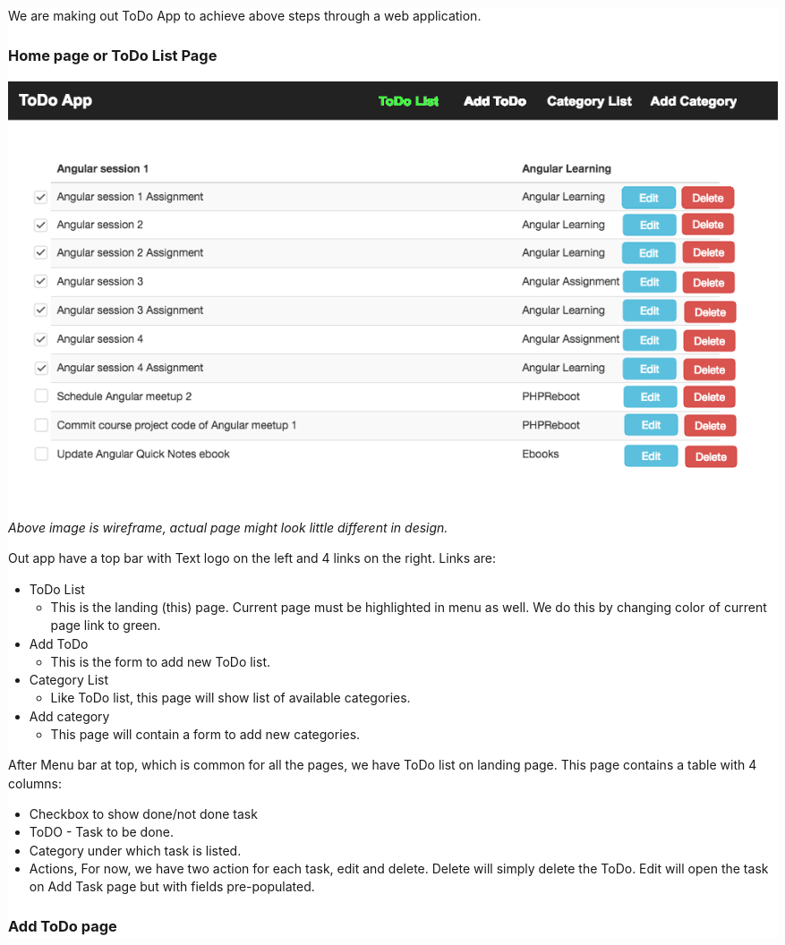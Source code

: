 We are making out ToDo App to achieve above steps through a web application.

### Home page or ToDo List Page

![ToDo List](./images/04-CourseProject/homepage.png)

_Above image is wireframe, actual page might look little different in design._

Out app have a top bar with Text logo on the left and 4 links on the right. Links are:

- ToDo List
    - This is the landing (this) page. Current page must be highlighted in menu as well. We do this by changing color of current page link to green.
- Add ToDo
    - This is the form to add new ToDo list.
- Category List
    - Like ToDo list, this page will show list of available categories.
- Add category
    - This page will contain a form to add new categories.

After Menu bar at top, which is common for all the pages, we have ToDo list on landing page. This page contains a table with 4 columns:

- Checkbox to show done/not done task
- ToDO - Task to be done.
- Category under which task is listed.
- Actions, For now, we have two action for each task, edit and delete. Delete will simply delete the ToDo. Edit will open the task on Add Task page but with fields pre-populated.

### Add ToDo page
